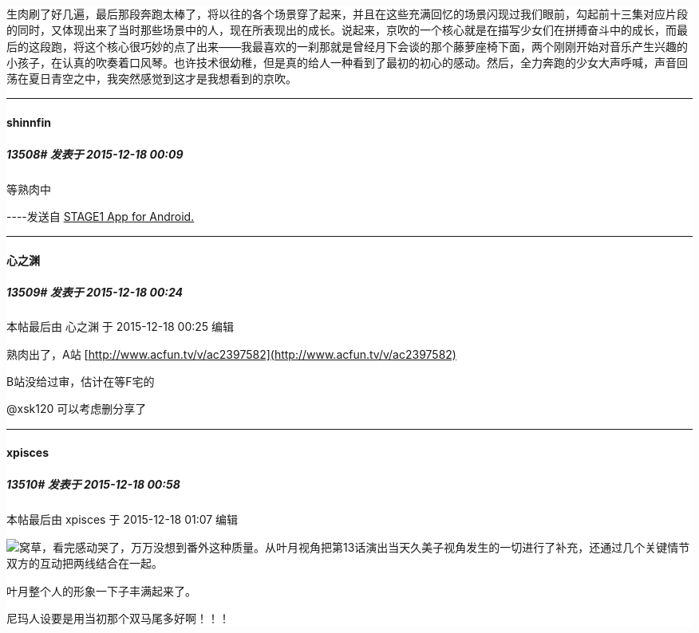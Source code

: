 


生肉刷了好几遍，最后那段奔跑太棒了，将以往的各个场景穿了起来，并且在这些充满回忆的场景闪现过我们眼前，勾起前十三集对应片段的同时，又体现出来了当时那些场景中的人，现在所表现出的成长。说起来，京吹的一个核心就是在描写少女们在拼搏奋斗中的成长，而最后的这段跑，将这个核心很巧妙的点了出来——我最喜欢的一刹那就是曾经月下会谈的那个藤萝座椅下面，两个刚刚开始对音乐产生兴趣的小孩子，在认真的吹奏着口风琴。也许技术很幼稚，但是真的给人一种看到了最初的初心的感动。然后，全力奔跑的少女大声呼喊，声音回荡在夏日青空之中，我突然感觉到这才是我想看到的京吹。







*****

####  shinnfin  
##### 13508#       发表于 2015-12-18 00:09




等熟肉中


----发送自 [STAGE1 App for Android.](http://stage1.5j4m.com/?1.19)







*****

####  心之渊  
##### 13509#       发表于 2015-12-18 00:24



 本帖最后由 心之渊 于 2015-12-18 00:25 编辑 

熟肉出了，A站 [http://www.acfun.tv/v/ac2397582](http://www.acfun.tv/v/ac2397582)

B站没给过审，估计在等F宅的

@xsk120 可以考虑删分享了








*****

####  xpisces  
##### 13510#       发表于 2015-12-18 00:58



 本帖最后由 xpisces 于 2015-12-18 01:07 编辑 

<img src="https://static.saraba1st.com/image/smiley/face/178.gif" referrerpolicy="no-referrer">窝草，看完感动哭了，万万没想到番外这种质量。从叶月视角把第13话演出当天久美子视角发生的一切进行了补充，还通过几个关键情节双方的互动把两线结合在一起。

叶月整个人的形象一下子丰满起来了。

尼玛人设要是用当初那个双马尾多好啊！！！
